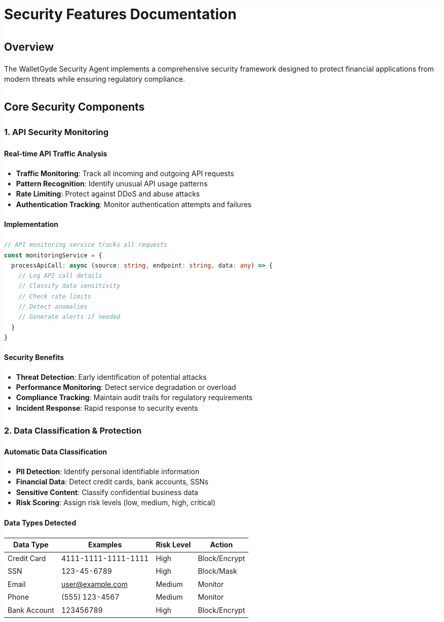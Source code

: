 # Security Features Documentation

## Overview

The WalletGyde Security Agent implements a comprehensive security framework designed to protect financial applications from modern threats while ensuring regulatory compliance.

## Core Security Components

### 1. API Security Monitoring

#### Real-time API Traffic Analysis
- **Traffic Monitoring**: Track all incoming and outgoing API requests
- **Pattern Recognition**: Identify unusual API usage patterns
- **Rate Limiting**: Protect against DDoS and abuse attacks
- **Authentication Tracking**: Monitor authentication attempts and failures

#### Implementation
```typescript
// API monitoring service tracks all requests
const monitoringService = {
  processApiCall: async (source: string, endpoint: string, data: any) => {
    // Log API call details
    // Classify data sensitivity
    // Check rate limits
    // Detect anomalies
    // Generate alerts if needed
  }
}
```

#### Security Benefits
- **Threat Detection**: Early identification of potential attacks
- **Performance Monitoring**: Detect service degradation or overload
- **Compliance Tracking**: Maintain audit trails for regulatory requirements
- **Incident Response**: Rapid response to security events

### 2. Data Classification & Protection

#### Automatic Data Classification
- **PII Detection**: Identify personal identifiable information
- **Financial Data**: Detect credit cards, bank accounts, SSNs
- **Sensitive Content**: Classify confidential business data
- **Risk Scoring**: Assign risk levels (low, medium, high, critical)

#### Data Types Detected
| Data Type | Examples | Risk Level | Action |
|-----------|----------|------------|--------|
| Credit Card | 4111-1111-1111-1111 | High | Block/Encrypt |
| SSN | 123-45-6789 | High | Block/Mask |
| Email | user@example.com | Medium | Monitor |
| Phone | (555) 123-4567 | Medium | Monitor |
| Bank Account | 123456789 | High | Block/Encrypt |
